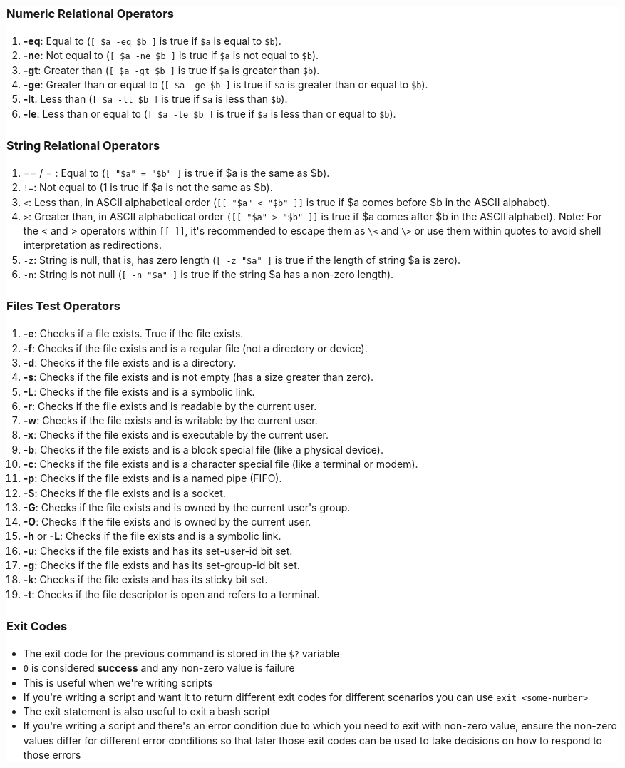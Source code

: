 ### Numeric Relational Operators
1. **-eq**: Equal to (`[ $a -eq $b ]` is true if `$a` is equal to `$b`).
2. **-ne**: Not equal to (`[ $a -ne $b ]` is true if `$a` is not equal to `$b`).
3. **-gt**: Greater than (`[ $a -gt $b ]` is true if `$a` is greater than `$b`).
4. **-ge**: Greater than or equal to (`[ $a -ge $b ]` is true if `$a` is greater than or equal to `$b`).
5. **-lt**: Less than (`[ $a -lt $b ]` is true if `$a` is less than `$b`).
6. **-le**: Less than or equal to (`[ $a -le $b ]` is true if `$a` is less than or equal to `$b`).

### String Relational Operators
1.  == / =   : Equal to (`[ "$a" = "$b" ]` is true if $a is the same as $b).
2. `!=`: Not equal to (1 is true if $a is not the same as $b).
3. `<`: Less than, in ASCII alphabetical order (`[[ "$a" < "$b" ]]` is true if $a comes before $b in the ASCII alphabet).
4. `>`: Greater than, in ASCII alphabetical order `([[ "$a" > "$b" ]]` is true if $a comes after $b in the ASCII alphabet). Note: For the < and > operators within `[[ ]]`, it's recommended to escape them as `\<` and `\>` or use them within quotes to avoid shell interpretation as redirections.
5. `-z`: String is null, that is, has zero length (`[ -z "$a" ]` is true if the length of string $a is zero).
6. `-n`: String is not null (`[ -n "$a" ]` is true if the string $a has a non-zero length).


### Files Test Operators
1. **-e**: Checks if a file exists. True if the file exists.
2. **-f**: Checks if the file exists and is a regular file (not a directory or device).
3. **-d**: Checks if the file exists and is a directory.
4. **-s**: Checks if the file exists and is not empty (has a size greater than zero).
5. **-L**: Checks if the file exists and is a symbolic link.
6. **-r**: Checks if the file exists and is readable by the current user.
7. **-w**: Checks if the file exists and is writable by the current user.
8. **-x**: Checks if the file exists and is executable by the current user.
9. **-b**: Checks if the file exists and is a block special file (like a physical device).
10. **-c**: Checks if the file exists and is a character special file (like a terminal or modem).
11. **-p**: Checks if the file exists and is a named pipe (FIFO).
12. **-S**: Checks if the file exists and is a socket.
13. **-G**: Checks if the file exists and is owned by the current user's group.
14. **-O**: Checks if the file exists and is owned by the current user.
15. **-h** or **-L**: Checks if the file exists and is a symbolic link.
16. **-u**: Checks if the file exists and has its set-user-id bit set.
17. **-g**: Checks if the file exists and has its set-group-id bit set.
18. **-k**: Checks if the file exists and has its sticky bit set.
19. **-t**: Checks if the file descriptor is open and refers to a terminal.

### Exit Codes
- The exit code for the previous command is stored in the `$?` variable
- `0` is considered **success** and any non-zero value is failure
- This is useful when we're writing scripts
- If you're writing a script and want it to return different exit codes for different scenarios you can use `exit <some-number>`
- The exit statement is also useful to exit a bash script
- If you're writing a script and there's an error condition due to which you need to exit with non-zero value, ensure the non-zero values differ for different error conditions so that later those exit codes can be used to take decisions on how to respond to those errors
